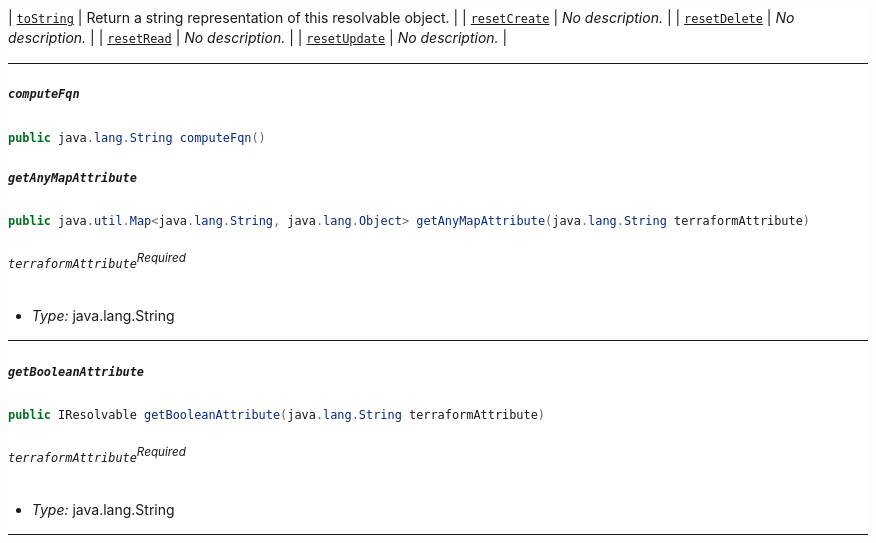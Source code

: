 | <code><a href="#@cdktf/provider-azurerm.digitalTwinsEndpointServicebus.DigitalTwinsEndpointServicebusTimeoutsOutputReference.toString">toString</a></code> | Return a string representation of this resolvable object. |
| <code><a href="#@cdktf/provider-azurerm.digitalTwinsEndpointServicebus.DigitalTwinsEndpointServicebusTimeoutsOutputReference.resetCreate">resetCreate</a></code> | *No description.* |
| <code><a href="#@cdktf/provider-azurerm.digitalTwinsEndpointServicebus.DigitalTwinsEndpointServicebusTimeoutsOutputReference.resetDelete">resetDelete</a></code> | *No description.* |
| <code><a href="#@cdktf/provider-azurerm.digitalTwinsEndpointServicebus.DigitalTwinsEndpointServicebusTimeoutsOutputReference.resetRead">resetRead</a></code> | *No description.* |
| <code><a href="#@cdktf/provider-azurerm.digitalTwinsEndpointServicebus.DigitalTwinsEndpointServicebusTimeoutsOutputReference.resetUpdate">resetUpdate</a></code> | *No description.* |

---

##### `computeFqn` <a name="computeFqn" id="@cdktf/provider-azurerm.digitalTwinsEndpointServicebus.DigitalTwinsEndpointServicebusTimeoutsOutputReference.computeFqn"></a>

```java
public java.lang.String computeFqn()
```

##### `getAnyMapAttribute` <a name="getAnyMapAttribute" id="@cdktf/provider-azurerm.digitalTwinsEndpointServicebus.DigitalTwinsEndpointServicebusTimeoutsOutputReference.getAnyMapAttribute"></a>

```java
public java.util.Map<java.lang.String, java.lang.Object> getAnyMapAttribute(java.lang.String terraformAttribute)
```

###### `terraformAttribute`<sup>Required</sup> <a name="terraformAttribute" id="@cdktf/provider-azurerm.digitalTwinsEndpointServicebus.DigitalTwinsEndpointServicebusTimeoutsOutputReference.getAnyMapAttribute.parameter.terraformAttribute"></a>

- *Type:* java.lang.String

---

##### `getBooleanAttribute` <a name="getBooleanAttribute" id="@cdktf/provider-azurerm.digitalTwinsEndpointServicebus.DigitalTwinsEndpointServicebusTimeoutsOutputReference.getBooleanAttribute"></a>

```java
public IResolvable getBooleanAttribute(java.lang.String terraformAttribute)
```

###### `terraformAttribute`<sup>Required</sup> <a name="terraformAttribute" id="@cdktf/provider-azurerm.digitalTwinsEndpointServicebus.DigitalTwinsEndpointServicebusTimeoutsOutputReference.getBooleanAttribute.parameter.terraformAttribute"></a>

- *Type:* java.lang.String

---